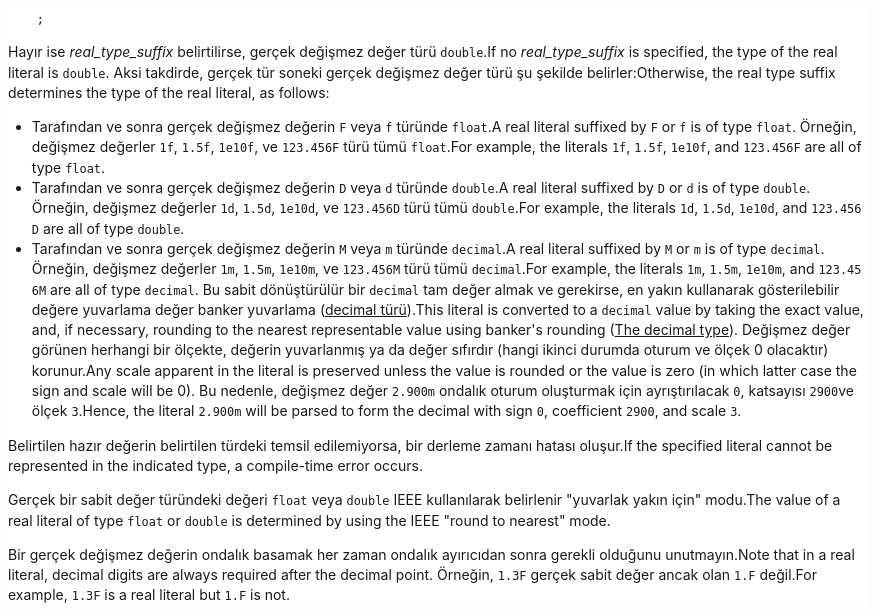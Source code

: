 ```antlr
    ;
```

<span data-ttu-id="0c69e-220">Hayır ise *real_type_suffix* belirtilirse, gerçek değişmez değer türü `double`.</span><span class="sxs-lookup"><span data-stu-id="0c69e-220">If no *real_type_suffix* is specified, the type of the real literal is `double`.</span></span> <span data-ttu-id="0c69e-221">Aksi takdirde, gerçek tür soneki gerçek değişmez değer türü şu şekilde belirler:</span><span class="sxs-lookup"><span data-stu-id="0c69e-221">Otherwise, the real type suffix determines the type of the real literal, as follows:</span></span>

*  <span data-ttu-id="0c69e-222">Tarafından ve sonra gerçek değişmez değerin `F` veya `f` türünde `float`.</span><span class="sxs-lookup"><span data-stu-id="0c69e-222">A real literal suffixed by `F` or `f` is of type `float`.</span></span> <span data-ttu-id="0c69e-223">Örneğin, değişmez değerler `1f`, `1.5f`, `1e10f`, ve `123.456F` türü tümü `float`.</span><span class="sxs-lookup"><span data-stu-id="0c69e-223">For example, the literals `1f`, `1.5f`, `1e10f`, and `123.456F` are all of type `float`.</span></span>
*  <span data-ttu-id="0c69e-224">Tarafından ve sonra gerçek değişmez değerin `D` veya `d` türünde `double`.</span><span class="sxs-lookup"><span data-stu-id="0c69e-224">A real literal suffixed by `D` or `d` is of type `double`.</span></span> <span data-ttu-id="0c69e-225">Örneğin, değişmez değerler `1d`, `1.5d`, `1e10d`, ve `123.456D` türü tümü `double`.</span><span class="sxs-lookup"><span data-stu-id="0c69e-225">For example, the literals `1d`, `1.5d`, `1e10d`, and `123.456D` are all of type `double`.</span></span>
*  <span data-ttu-id="0c69e-226">Tarafından ve sonra gerçek değişmez değerin `M` veya `m` türünde `decimal`.</span><span class="sxs-lookup"><span data-stu-id="0c69e-226">A real literal suffixed by `M` or `m` is of type `decimal`.</span></span> <span data-ttu-id="0c69e-227">Örneğin, değişmez değerler `1m`, `1.5m`, `1e10m`, ve `123.456M` türü tümü `decimal`.</span><span class="sxs-lookup"><span data-stu-id="0c69e-227">For example, the literals `1m`, `1.5m`, `1e10m`, and `123.456M` are all of type `decimal`.</span></span> <span data-ttu-id="0c69e-228">Bu sabit dönüştürülür bir `decimal` tam değer almak ve gerekirse, en yakın kullanarak gösterilebilir değere yuvarlama değer banker yuvarlama ([decimal türü](types.md#the-decimal-type)).</span><span class="sxs-lookup"><span data-stu-id="0c69e-228">This literal is converted to a `decimal` value by taking the exact value, and, if necessary, rounding to the nearest representable value using banker's rounding ([The decimal type](types.md#the-decimal-type)).</span></span> <span data-ttu-id="0c69e-229">Değişmez değer görünen herhangi bir ölçekte, değerin yuvarlanmış ya da değer sıfırdır (hangi ikinci durumda oturum ve ölçek 0 olacaktır) korunur.</span><span class="sxs-lookup"><span data-stu-id="0c69e-229">Any scale apparent in the literal is preserved unless the value is rounded or the value is zero (in which latter case the sign and scale will be 0).</span></span> <span data-ttu-id="0c69e-230">Bu nedenle, değişmez değer `2.900m` ondalık oturum oluşturmak için ayrıştırılacak `0`, katsayısı `2900`ve ölçek `3`.</span><span class="sxs-lookup"><span data-stu-id="0c69e-230">Hence, the literal `2.900m` will be parsed to form the decimal with sign `0`, coefficient `2900`, and scale `3`.</span></span>

<span data-ttu-id="0c69e-231">Belirtilen hazır değerin belirtilen türdeki temsil edilemiyorsa, bir derleme zamanı hatası oluşur.</span><span class="sxs-lookup"><span data-stu-id="0c69e-231">If the specified literal cannot be represented in the indicated type, a compile-time error occurs.</span></span>

<span data-ttu-id="0c69e-232">Gerçek bir sabit değer türündeki değeri `float` veya `double` IEEE kullanılarak belirlenir "yuvarlak yakın için" modu.</span><span class="sxs-lookup"><span data-stu-id="0c69e-232">The value of a real literal of type `float` or `double` is determined by using the IEEE "round to nearest" mode.</span></span>

<span data-ttu-id="0c69e-233">Bir gerçek değişmez değerin ondalık basamak her zaman ondalık ayırıcıdan sonra gerekli olduğunu unutmayın.</span><span class="sxs-lookup"><span data-stu-id="0c69e-233">Note that in a real literal, decimal digits are always required after the decimal point.</span></span> <span data-ttu-id="0c69e-234">Örneğin, `1.3F` gerçek sabit değer ancak olan `1.F` değil.</span><span class="sxs-lookup"><span data-stu-id="0c69e-234">For example, `1.3F` is a real literal but `1.F` is not.</span></span>
